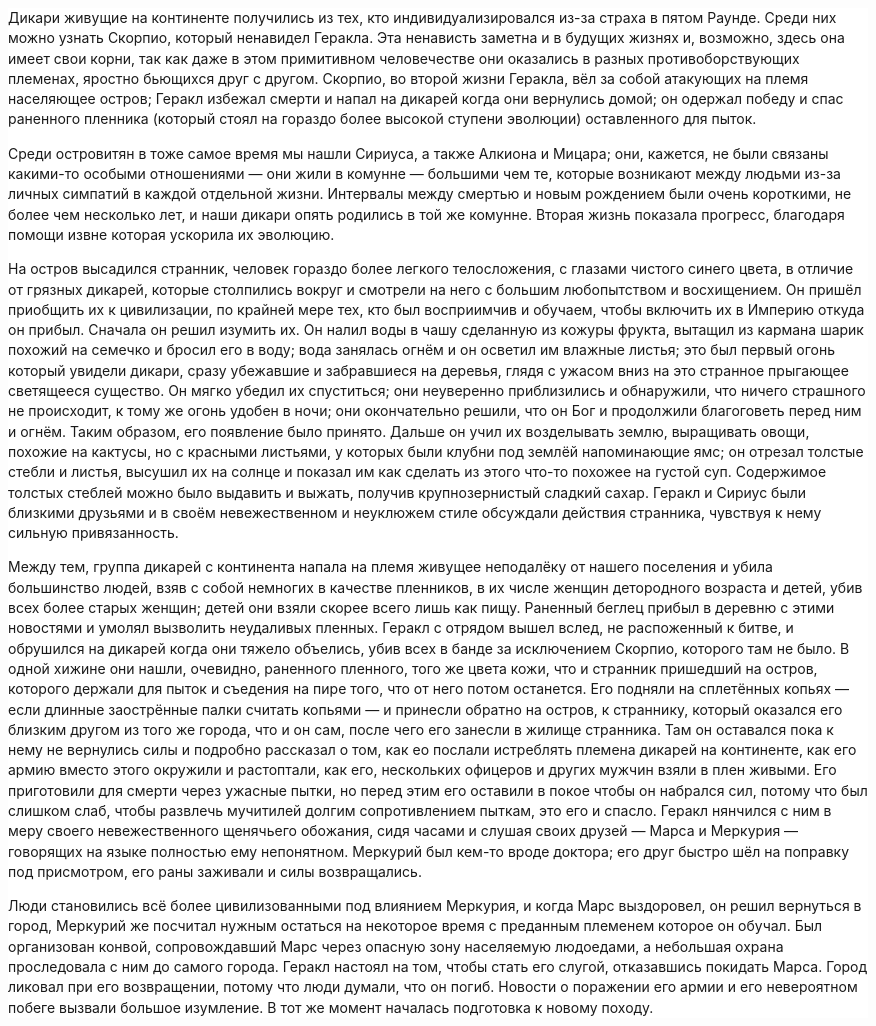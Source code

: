  Дикари живущие на континенте получились из тех, кто индивидуализировался из-за страха в пятом Раунде. Среди них можно узнать Скорпио, который ненавидел Геракла. Эта ненависть заметна и в будущих жизнях и, возможно, здесь она имеет свои корни, так как даже в этом примитивном человечестве они оказались в разных противоборствующих племенах, яростно бьющихся друг с другом. Скорпио, во второй жизни Геракла, вёл за собой атакующих на племя населяющее остров; Геракл избежал смерти и напал на дикарей когда они вернулись домой; он одержал победу и спас раненного пленника (который стоял на гораздо более высокой ступени эволюции) оставленного для пыток.

 Среди островитян в тоже самое время мы нашли Сириуса, а также Алкиона и Мицара; они, кажется, не были связаны какими-то особыми отношениями — они жили в комунне — большими чем те, которые возникают между людьми из-за личных симпатий в каждой отдельной жизни. Интервалы между смертью и новым рождением были очень короткими, не более чем несколько лет, и наши дикари опять родились в той же комунне. Вторая жизнь показала прогресс, благодаря помощи извне которая ускорила их эволюцию.

 На остров высадился странник, человек гораздо более легкого телосложения, с глазами чистого синего цвета, в отличие от грязных дикарей, которые столпились вокруг и смотрели на него с большим любопытством и восхищением. Он пришёл приобщить их к цивилизации, по крайней мере тех, кто был восприимчив и обучаем, чтобы включить их в Империю откуда он прибыл. Сначала он решил изумить их. Он налил воды в чашу сделанную из кожуры фрукта, вытащил из кармана шарик похожий на семечко и бросил его в воду; вода занялась огнём и он осветил им влажные листья; это был первый огонь который увидели дикари, сразу убежавшие и забравшиеся на деревья, глядя с ужасом вниз на это странное прыгающее светящееся существо. Он мягко убедил их спуститься; они неуверенно приблизились и обнаружили, что ничего страшного не происходит, к тому же огонь удобен в ночи; они окончательно решили, что он Бог и продолжили благоговеть перед ним и огнём. Таким образом, его появление было принято. Дальше он учил их возделывать землю, выращивать овощи, похожие на кактусы, но с красными листьями, у которых были клубни под землёй напоминающие ямс; он отрезал толстые стебли и листья, высушил их на солнце и показал им как сделать из этого что-то похожее на густой суп. Содержимое толстых стеблей можно было выдавить и выжать, получив крупнозернистый сладкий сахар. Геракл и Сириус были близкими друзьями и в своём невежественном и неуклюжем стиле обсуждали действия странника, чувствуя к нему сильную привязанность.

 Между тем, группа дикарей с континента напала на племя живущее неподалёку от нашего поселения и убила большинство людей, взяв с собой немногих в качестве пленников, в их числе женщин детородного возраста и детей, убив всех более старых женщин; детей они взяли скорее всего лишь как пищу. Раненный беглец прибыл в деревню с этими новостями и умолял вызволить неудаливых пленных. Геракл с отрядом вышел вслед, не распоженный к битве, и обрушился на дикарей когда они тяжело объелись, убив всех в банде за исключением Скорпио, которого там не было. В одной хижине они нашли, очевидно, раненного пленного, того же цвета кожи, что и странник пришедший на остров, которого держали для пыток и съедения на пире того, что от него потом останется. Его подняли на сплетённых копьях — если длинные заострённые палки считать копьями — и принесли обратно на остров, к страннику, который оказался его близким другом из того же города, что и он сам, после чего его занесли в жилище странника. Там он оставался пока к нему не вернулись силы и подробно рассказал о том, как ео послали истреблять племена дикарей на континенте, как его армию вместо этого окружили и растоптали, как его, нескольких офицеров и других мужчин взяли в плен живыми. Его приготовили для смерти через ужасные пытки, но перед этим его оставили в покое чтобы он набрался сил, потому что был слишком слаб, чтобы развлечь мучитилей долгим сопротивлением пыткам, это его и спасло. Геракл нянчился с ним в меру своего невежественного щенячьего обожания, сидя часами и слушая своих друзей — Марса и Меркурия — говорящих на языке полностью ему непонятном. Меркурий был кем-то вроде доктора; его друг быстро шёл на поправку под присмотром, его раны заживали и силы возвращались.

 Люди становились всё более цивилизованными под влиянием Меркурия, и когда Марс выздоровел, он решил вернуться в город, Меркурий же посчитал нужным остаться на некоторое время с преданным племенем которое он обучал. Был организован конвой, сопровождавший Марс через опасную зону населяемую людоедами, а небольшая охрана проследовала с ним до самого города. Геракл настоял на том, чтобы стать его слугой, отказавшись покидать Марса. Город ликовал при его возвращении, потому что люди думали, что он погиб. Новости о поражении его армии и его невероятном побеге вызвали большое изумление. В тот же момент началась подготовка к новому походу.

